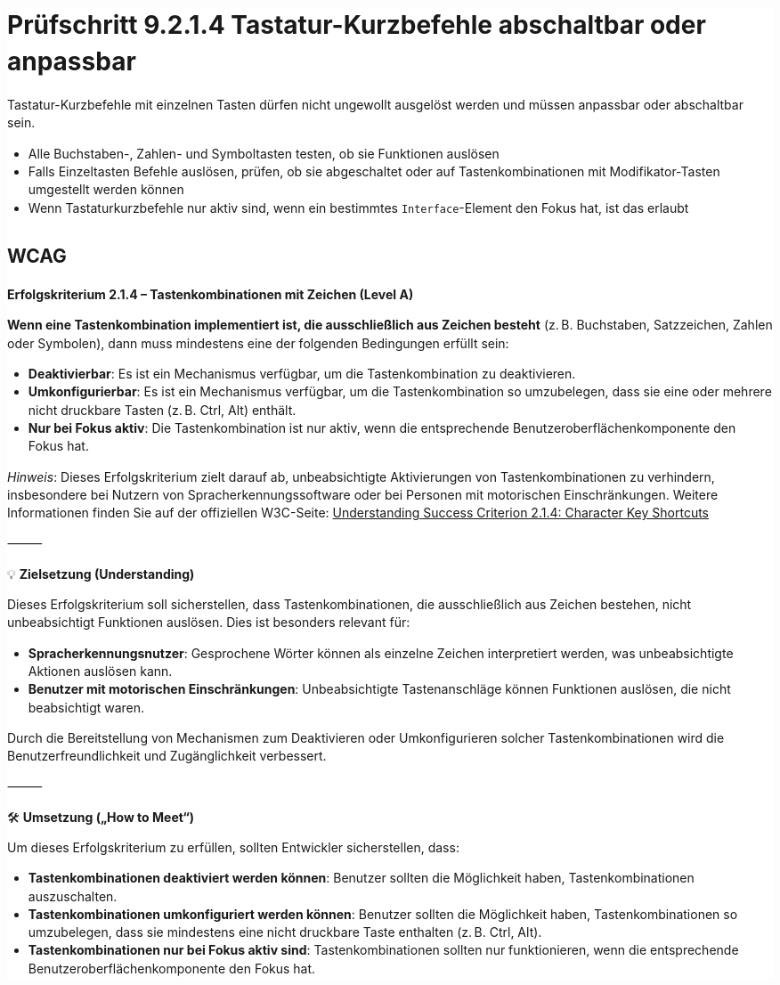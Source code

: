 # Prüfschritt 9.2.1.4 Tastatur-Kurzbefehle abschaltbar oder anpassbar

Tastatur-Kurzbefehle mit einzelnen Tasten dürfen nicht ungewollt ausgelöst werden und müssen anpassbar oder abschaltbar sein.

-   Alle Buchstaben-, Zahlen- und Symboltasten testen, ob sie Funktionen auslösen
-   Falls Einzeltasten Befehle auslösen, prüfen, ob sie abgeschaltet oder auf Tastenkombinationen mit Modifikator-Tasten umgestellt werden können
-   Wenn Tastaturkurzbefehle nur aktiv sind, wenn ein bestimmtes `Interface`-Element den Fokus hat, ist das erlaubt

## WCAG

**Erfolgskriterium 2.1.4 – Tastenkombinationen mit Zeichen (Level A)**

**Wenn eine Tastenkombination implementiert ist, die ausschließlich aus Zeichen besteht** (z. B. Buchstaben, Satzzeichen, Zahlen oder Symbolen), dann muss mindestens eine der folgenden Bedingungen erfüllt sein: 
- **Deaktivierbar**: Es ist ein Mechanismus verfügbar, um die Tastenkombination zu deaktivieren.
- **Umkonfigurierbar**: Es ist ein Mechanismus verfügbar, um die Tastenkombination so umzubelegen, dass sie eine oder mehrere nicht druckbare Tasten (z. B. Ctrl, Alt) enthält. 
- **Nur bei Fokus aktiv**: Die Tastenkombination ist nur aktiv, wenn die entsprechende Benutzeroberflächenkomponente den Fokus hat. 

*Hinweis*: Dieses Erfolgskriterium zielt darauf ab, unbeabsichtigte Aktivierungen von Tastenkombinationen zu verhindern, insbesondere bei Nutzern von Spracherkennungssoftware oder bei Personen mit motorischen Einschränkungen. Weitere Informationen finden Sie auf der offiziellen W3C-Seite: [Understanding Success Criterion 2.1.4: Character Key Shortcuts](https://www.w3.org/WAI/WCAG21/Understanding/character-key-shortcuts.html)

⸻

💡 **Zielsetzung (Understanding)**

Dieses Erfolgskriterium soll sicherstellen, dass Tastenkombinationen, die ausschließlich aus Zeichen bestehen, nicht unbeabsichtigt Funktionen auslösen. Dies ist besonders relevant für: 
- **Spracherkennungsnutzer**: Gesprochene Wörter können als einzelne Zeichen interpretiert werden, was unbeabsichtigte Aktionen auslösen kann.
- **Benutzer mit motorischen Einschränkungen**: Unbeabsichtigte Tastenanschläge können Funktionen auslösen, die nicht beabsichtigt waren.

Durch die Bereitstellung von Mechanismen zum Deaktivieren oder Umkonfigurieren solcher Tastenkombinationen wird die Benutzerfreundlichkeit und Zugänglichkeit verbessert.

⸻

🛠️ **Umsetzung („How to Meet“)**

Um dieses Erfolgskriterium zu erfüllen, sollten Entwickler sicherstellen, dass:
- **Tastenkombinationen deaktiviert werden können**: Benutzer sollten die Möglichkeit haben, Tastenkombinationen auszuschalten. 
- **Tastenkombinationen umkonfiguriert werden können**: Benutzer sollten die Möglichkeit haben, Tastenkombinationen so umzubelegen, dass sie mindestens eine nicht druckbare Taste enthalten (z. B. Ctrl, Alt). 
- **Tastenkombinationen nur bei Fokus aktiv sind**: Tastenkombinationen sollten nur funktionieren, wenn die entsprechende Benutzeroberflächenkomponente den Fokus hat. 
